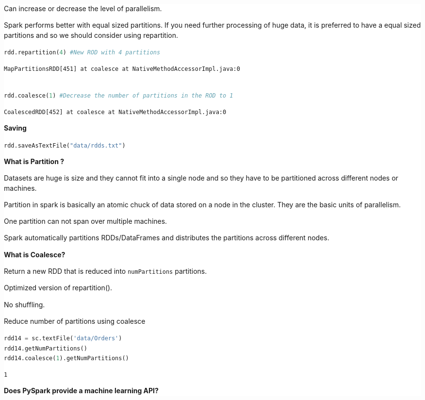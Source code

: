 Can increase or decrease the level of parallelism. 

 Spark performs better with equal sized partitions. If you need further processing of huge data, it is preferred to have a equal sized partitions and so we should consider using repartition.


```python
rdd.repartition(4) #New ROD with 4 partitions
```


    MapPartitionsRDD[451] at coalesce at NativeMethodAccessorImpl.java:0


```python

rdd.coalesce(1) #Decrease the number of partitions in the ROD to 1
```


    CoalescedRDD[452] at coalesce at NativeMethodAccessorImpl.java:0



**Saving**


```python
rdd.saveAsTextFile("data/rdds.txt")
```

**What is Partition ?**

Datasets are huge is size and they cannot fit into a single node and so they have to be partitioned across different nodes or machines. 

 Partition in spark is basically an atomic chuck of data stored on a node in the cluster. They are the basic units of parallelism. 

 One partition can not span over multiple machines. 

Spark automatically partitions RDDs/DataFrames and distributes the partitions across different nodes. 

**What is Coalesce?**

Return a new RDD that is reduced into `numPartitions` partitions. 

Optimized version of repartition(). 

No shuffling.

Reduce number of partitions using coalesce


```python
rdd14 = sc.textFile('data/Orders')
rdd14.getNumPartitions()
rdd14.coalesce(1).getNumPartitions()
```


    1



**Does PySpark provide a machine learning API?**
